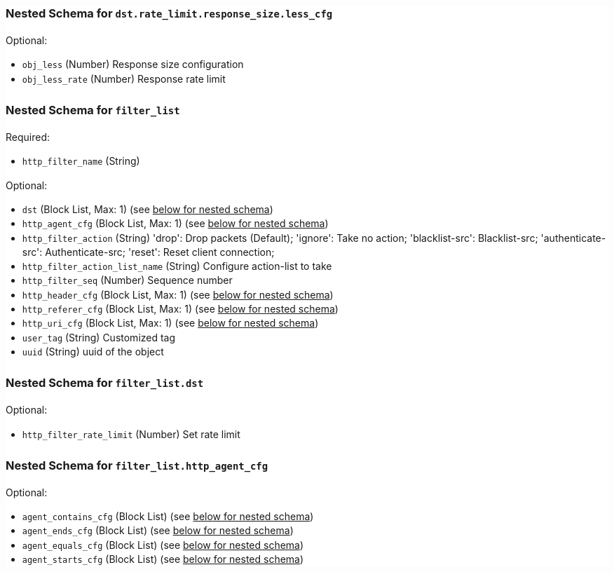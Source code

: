 
<a id="nestedblock--dst--rate_limit--response_size--less_cfg"></a>
### Nested Schema for `dst.rate_limit.response_size.less_cfg`

Optional:

- `obj_less` (Number) Response size configuration
- `obj_less_rate` (Number) Response rate limit





<a id="nestedblock--filter_list"></a>
### Nested Schema for `filter_list`

Required:

- `http_filter_name` (String)

Optional:

- `dst` (Block List, Max: 1) (see [below for nested schema](#nestedblock--filter_list--dst))
- `http_agent_cfg` (Block List, Max: 1) (see [below for nested schema](#nestedblock--filter_list--http_agent_cfg))
- `http_filter_action` (String) 'drop': Drop packets (Default); 'ignore': Take no action; 'blacklist-src': Blacklist-src; 'authenticate-src': Authenticate-src; 'reset': Reset client connection;
- `http_filter_action_list_name` (String) Configure action-list to take
- `http_filter_seq` (Number) Sequence number
- `http_header_cfg` (Block List, Max: 1) (see [below for nested schema](#nestedblock--filter_list--http_header_cfg))
- `http_referer_cfg` (Block List, Max: 1) (see [below for nested schema](#nestedblock--filter_list--http_referer_cfg))
- `http_uri_cfg` (Block List, Max: 1) (see [below for nested schema](#nestedblock--filter_list--http_uri_cfg))
- `user_tag` (String) Customized tag
- `uuid` (String) uuid of the object

<a id="nestedblock--filter_list--dst"></a>
### Nested Schema for `filter_list.dst`

Optional:

- `http_filter_rate_limit` (Number) Set rate limit


<a id="nestedblock--filter_list--http_agent_cfg"></a>
### Nested Schema for `filter_list.http_agent_cfg`

Optional:

- `agent_contains_cfg` (Block List) (see [below for nested schema](#nestedblock--filter_list--http_agent_cfg--agent_contains_cfg))
- `agent_ends_cfg` (Block List) (see [below for nested schema](#nestedblock--filter_list--http_agent_cfg--agent_ends_cfg))
- `agent_equals_cfg` (Block List) (see [below for nested schema](#nestedblock--filter_list--http_agent_cfg--agent_equals_cfg))
- `agent_starts_cfg` (Block List) (see [below for nested schema](#nestedblock--filter_list--http_agent_cfg--agent_starts_cfg))
